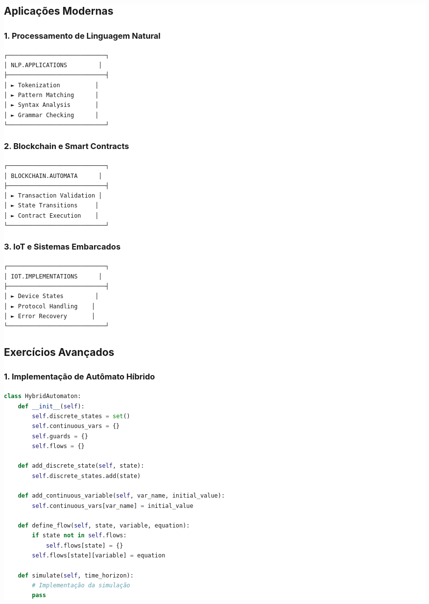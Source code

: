 ## Aplicações Modernas

### 1. Processamento de Linguagem Natural
```ascii
┌────────────────────────────┐
│ NLP.APPLICATIONS         │
├────────────────────────────┤
│ ► Tokenization          │
│ ► Pattern Matching      │
│ ► Syntax Analysis       │
│ ► Grammar Checking      │
└────────────────────────────┘
```

### 2. Blockchain e Smart Contracts
```ascii
┌────────────────────────────┐
│ BLOCKCHAIN.AUTOMATA      │
├────────────────────────────┤
│ ► Transaction Validation │
│ ► State Transitions     │
│ ► Contract Execution    │
└────────────────────────────┘
```

### 3. IoT e Sistemas Embarcados
```ascii
┌────────────────────────────┐
│ IOT.IMPLEMENTATIONS      │
├────────────────────────────┤
│ ► Device States         │
│ ► Protocol Handling    │
│ ► Error Recovery       │
└────────────────────────────┘
```

## Exercícios Avançados

### 1. Implementação de Autômato Híbrido
```python
class HybridAutomaton:
    def __init__(self):
        self.discrete_states = set()
        self.continuous_vars = {}
        self.guards = {}
        self.flows = {}

    def add_discrete_state(self, state):
        self.discrete_states.add(state)

    def add_continuous_variable(self, var_name, initial_value):
        self.continuous_vars[var_name] = initial_value

    def define_flow(self, state, variable, equation):
        if state not in self.flows:
            self.flows[state] = {}
        self.flows[state][variable] = equation

    def simulate(self, time_horizon):
        # Implementação da simulação
        pass
```
